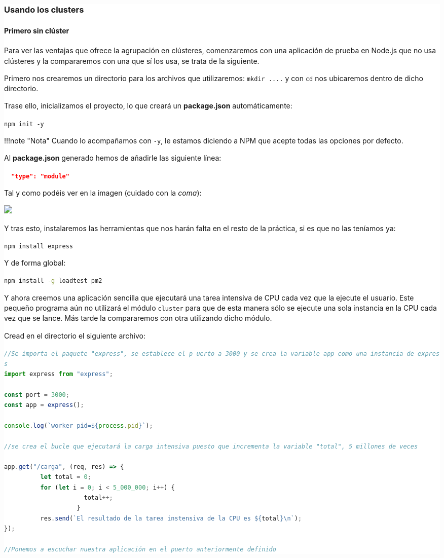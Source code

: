 ### Usando los clusters

#### Primero sin clúster

Para ver las ventajas que ofrece la agrupación en clústeres, comenzaremos con una aplicación de prueba en Node.js que no usa clústeres y la compararemos con una que sí los usa, se trata de la siguiente.

Primero nos crearemos un directorio para los archivos que utilizaremos: `mkdir ....` y con `cd` nos ubicaremos dentro de dicho directorio.

Trase ello, inicializamos el proyecto, lo que creará un **package.json** automáticamente:

```console
npm init -y
```  
!!!note "Nota"
    Cuando lo acompañamos con `-y`, le estamos diciendo a NPM que acepte todas las opciones por defecto.

Al **package.json** generado hemos de añadirle las siguiente línea:

```json
  "type": "module"
```
Tal y como podéis ver en la imagen (cuidado con la *coma*):

![](img/%20cluster-nuevo1.png)

Y tras esto, instalaremos las herramientas que nos harán falta en el resto de la práctica, si es que no las teníamos ya:

```sh
npm install express
```
Y de forma global:

```sh
npm install -g loadtest pm2
```

Y ahora creemos una aplicación sencilla que ejecutará una tarea intensiva de CPU cada vez que la ejecute el usuario. Este pequeño programa aún no utilizará el módulo `cluster` para que de esta manera sólo se ejecute una sola instancia en la CPU cada vez que se lance. Más tarde la compararemos con otra utilizando dicho módulo.

Cread en el directorio el siguiente archivo:

```javascript title="index.js"
//Se importa el paquete "express", se establece el p uerto a 3000 y se crea la variable app como una instancia de express
import express from "express";

const port = 3000;
const app = express();

console.log(`worker pid=${process.pid}`);

//se crea el bucle que ejecutará la carga intensiva puesto que incrementa la variable "total", 5 millones de veces

app.get("/carga", (req, res) => {
          let total = 0;
          for (let i = 0; i < 5_000_000; i++) {
                      total++;
                    }
          res.send(`El resultado de la tarea instensiva de la CPU es ${total}\n`);
});

//Ponemos a escuchar nuestra aplicación en el puerto anteriormente definido
```